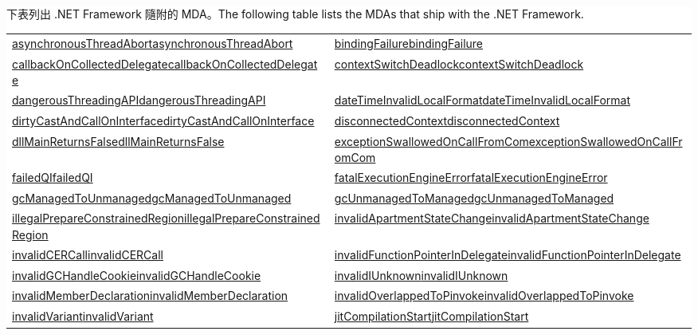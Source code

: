  <span data-ttu-id="e5806-119">下表列出 .NET Framework 隨附的 MDA。</span><span class="sxs-lookup"><span data-stu-id="e5806-119">The following table lists the MDAs that ship with the .NET Framework.</span></span>  
  
|||  
|-|-|  
|[<span data-ttu-id="e5806-120">asynchronousThreadAbort</span><span class="sxs-lookup"><span data-stu-id="e5806-120">asynchronousThreadAbort</span></span>](../../../docs/framework/debug-trace-profile/asynchronousthreadabort-mda.md)|[<span data-ttu-id="e5806-121">bindingFailure</span><span class="sxs-lookup"><span data-stu-id="e5806-121">bindingFailure</span></span>](../../../docs/framework/debug-trace-profile/bindingfailure-mda.md)|  
|[<span data-ttu-id="e5806-122">callbackOnCollectedDelegate</span><span class="sxs-lookup"><span data-stu-id="e5806-122">callbackOnCollectedDelegate</span></span>](../../../docs/framework/debug-trace-profile/callbackoncollecteddelegate-mda.md)|[<span data-ttu-id="e5806-123">contextSwitchDeadlock</span><span class="sxs-lookup"><span data-stu-id="e5806-123">contextSwitchDeadlock</span></span>](../../../docs/framework/debug-trace-profile/contextswitchdeadlock-mda.md)|  
|[<span data-ttu-id="e5806-124">dangerousThreadingAPI</span><span class="sxs-lookup"><span data-stu-id="e5806-124">dangerousThreadingAPI</span></span>](../../../docs/framework/debug-trace-profile/dangerousthreadingapi-mda.md)|[<span data-ttu-id="e5806-125">dateTimeInvalidLocalFormat</span><span class="sxs-lookup"><span data-stu-id="e5806-125">dateTimeInvalidLocalFormat</span></span>](../../../docs/framework/debug-trace-profile/datetimeinvalidlocalformat-mda.md)|  
|[<span data-ttu-id="e5806-126">dirtyCastAndCallOnInterface</span><span class="sxs-lookup"><span data-stu-id="e5806-126">dirtyCastAndCallOnInterface</span></span>](../../../docs/framework/debug-trace-profile/dirtycastandcalloninterface-mda.md)|[<span data-ttu-id="e5806-127">disconnectedContext</span><span class="sxs-lookup"><span data-stu-id="e5806-127">disconnectedContext</span></span>](../../../docs/framework/debug-trace-profile/disconnectedcontext-mda.md)|  
|[<span data-ttu-id="e5806-128">dllMainReturnsFalse</span><span class="sxs-lookup"><span data-stu-id="e5806-128">dllMainReturnsFalse</span></span>](../../../docs/framework/debug-trace-profile/dllmainreturnsfalse-mda.md)|[<span data-ttu-id="e5806-129">exceptionSwallowedOnCallFromCom</span><span class="sxs-lookup"><span data-stu-id="e5806-129">exceptionSwallowedOnCallFromCom</span></span>](../../../docs/framework/debug-trace-profile/exceptionswallowedoncallfromcom-mda.md)|  
|[<span data-ttu-id="e5806-130">failedQI</span><span class="sxs-lookup"><span data-stu-id="e5806-130">failedQI</span></span>](../../../docs/framework/debug-trace-profile/failedqi-mda.md)|[<span data-ttu-id="e5806-131">fatalExecutionEngineError</span><span class="sxs-lookup"><span data-stu-id="e5806-131">fatalExecutionEngineError</span></span>](../../../docs/framework/debug-trace-profile/fatalexecutionengineerror-mda.md)|  
|[<span data-ttu-id="e5806-132">gcManagedToUnmanaged</span><span class="sxs-lookup"><span data-stu-id="e5806-132">gcManagedToUnmanaged</span></span>](../../../docs/framework/debug-trace-profile/gcmanagedtounmanaged-mda.md)|[<span data-ttu-id="e5806-133">gcUnmanagedToManaged</span><span class="sxs-lookup"><span data-stu-id="e5806-133">gcUnmanagedToManaged</span></span>](../../../docs/framework/debug-trace-profile/gcunmanagedtomanaged-mda.md)|  
|[<span data-ttu-id="e5806-134">illegalPrepareConstrainedRegion</span><span class="sxs-lookup"><span data-stu-id="e5806-134">illegalPrepareConstrainedRegion</span></span>](../../../docs/framework/debug-trace-profile/illegalprepareconstrainedregion-mda.md)|[<span data-ttu-id="e5806-135">invalidApartmentStateChange</span><span class="sxs-lookup"><span data-stu-id="e5806-135">invalidApartmentStateChange</span></span>](../../../docs/framework/debug-trace-profile/invalidapartmentstatechange-mda.md)|  
|[<span data-ttu-id="e5806-136">invalidCERCall</span><span class="sxs-lookup"><span data-stu-id="e5806-136">invalidCERCall</span></span>](../../../docs/framework/debug-trace-profile/invalidcercall-mda.md)|[<span data-ttu-id="e5806-137">invalidFunctionPointerInDelegate</span><span class="sxs-lookup"><span data-stu-id="e5806-137">invalidFunctionPointerInDelegate</span></span>](../../../docs/framework/debug-trace-profile/invalidfunctionpointerindelegate-mda.md)|  
|[<span data-ttu-id="e5806-138">invalidGCHandleCookie</span><span class="sxs-lookup"><span data-stu-id="e5806-138">invalidGCHandleCookie</span></span>](../../../docs/framework/debug-trace-profile/invalidgchandlecookie-mda.md)|[<span data-ttu-id="e5806-139">invalidIUnknown</span><span class="sxs-lookup"><span data-stu-id="e5806-139">invalidIUnknown</span></span>](../../../docs/framework/debug-trace-profile/invalidiunknown-mda.md)|  
|[<span data-ttu-id="e5806-140">invalidMemberDeclaration</span><span class="sxs-lookup"><span data-stu-id="e5806-140">invalidMemberDeclaration</span></span>](../../../docs/framework/debug-trace-profile/invalidmemberdeclaration-mda.md)|[<span data-ttu-id="e5806-141">invalidOverlappedToPinvoke</span><span class="sxs-lookup"><span data-stu-id="e5806-141">invalidOverlappedToPinvoke</span></span>](../../../docs/framework/debug-trace-profile/invalidoverlappedtopinvoke-mda.md)|  
|[<span data-ttu-id="e5806-142">invalidVariant</span><span class="sxs-lookup"><span data-stu-id="e5806-142">invalidVariant</span></span>](../../../docs/framework/debug-trace-profile/invalidvariant-mda.md)|[<span data-ttu-id="e5806-143">jitCompilationStart</span><span class="sxs-lookup"><span data-stu-id="e5806-143">jitCompilationStart</span></span>](../../../docs/framework/debug-trace-profile/jitcompilationstart-mda.md)|  